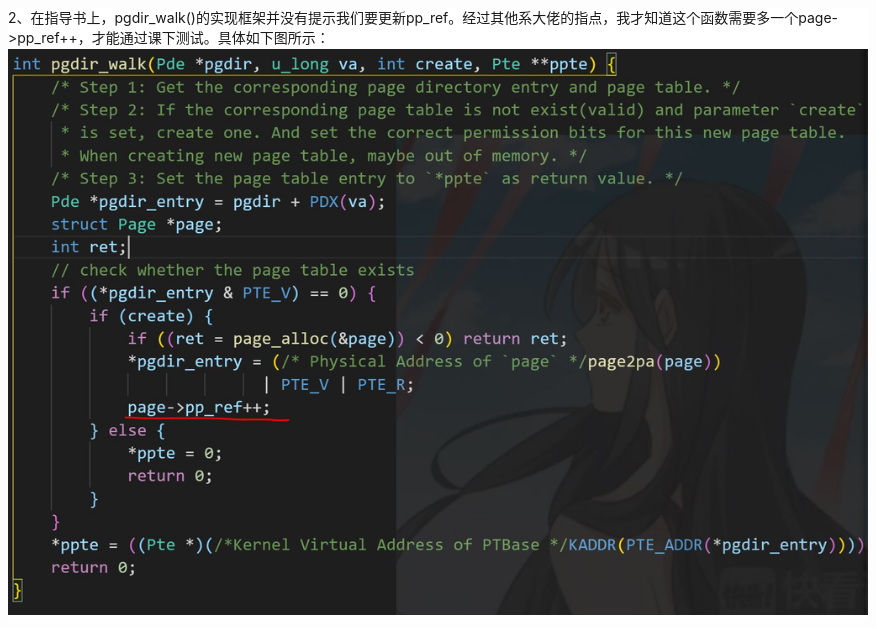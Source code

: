 2、在指导书上，pgdir_walk()的实现框架并没有提示我们要更新pp_ref。经过其他系大佬的指点，我才知道这个函数需要多一个page->pp_ref++，才能通过课下测试。具体如下图所示：![](about_the_pp_ref1.JPG)
